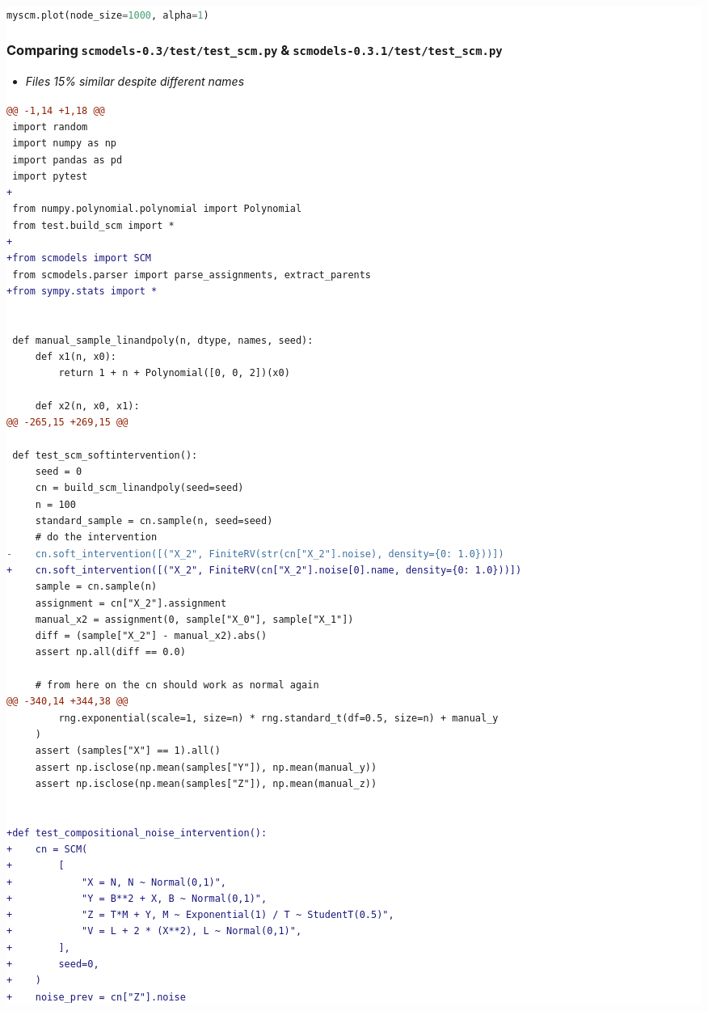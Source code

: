  ```python
 myscm.plot(node_size=1000, alpha=1)
```

### Comparing `scmodels-0.3/test/test_scm.py` & `scmodels-0.3.1/test/test_scm.py`

 * *Files 15% similar despite different names*

```diff
@@ -1,14 +1,18 @@
 import random
 import numpy as np
 import pandas as pd
 import pytest
+
 from numpy.polynomial.polynomial import Polynomial
 from test.build_scm import *
+
+from scmodels import SCM
 from scmodels.parser import parse_assignments, extract_parents
+from sympy.stats import *
 
 
 def manual_sample_linandpoly(n, dtype, names, seed):
     def x1(n, x0):
         return 1 + n + Polynomial([0, 0, 2])(x0)
 
     def x2(n, x0, x1):
@@ -265,15 +269,15 @@
 
 def test_scm_softintervention():
     seed = 0
     cn = build_scm_linandpoly(seed=seed)
     n = 100
     standard_sample = cn.sample(n, seed=seed)
     # do the intervention
-    cn.soft_intervention([("X_2", FiniteRV(str(cn["X_2"].noise), density={0: 1.0}))])
+    cn.soft_intervention([("X_2", FiniteRV(cn["X_2"].noise[0].name, density={0: 1.0}))])
     sample = cn.sample(n)
     assignment = cn["X_2"].assignment
     manual_x2 = assignment(0, sample["X_0"], sample["X_1"])
     diff = (sample["X_2"] - manual_x2).abs()
     assert np.all(diff == 0.0)
 
     # from here on the cn should work as normal again
@@ -340,14 +344,38 @@
         rng.exponential(scale=1, size=n) * rng.standard_t(df=0.5, size=n) + manual_y
     )
     assert (samples["X"] == 1).all()
     assert np.isclose(np.mean(samples["Y"]), np.mean(manual_y))
     assert np.isclose(np.mean(samples["Z"]), np.mean(manual_z))
 
 
+def test_compositional_noise_intervention():
+    cn = SCM(
+        [
+            "X = N, N ~ Normal(0,1)",
+            "Y = B**2 + X, B ~ Normal(0,1)",
+            "Z = T*M + Y, M ~ Exponential(1) / T ~ StudentT(0.5)",
+            "V = L + 2 * (X**2), L ~ Normal(0,1)",
+        ],
+        seed=0,
+    )
+    noise_prev = cn["Z"].noise
```